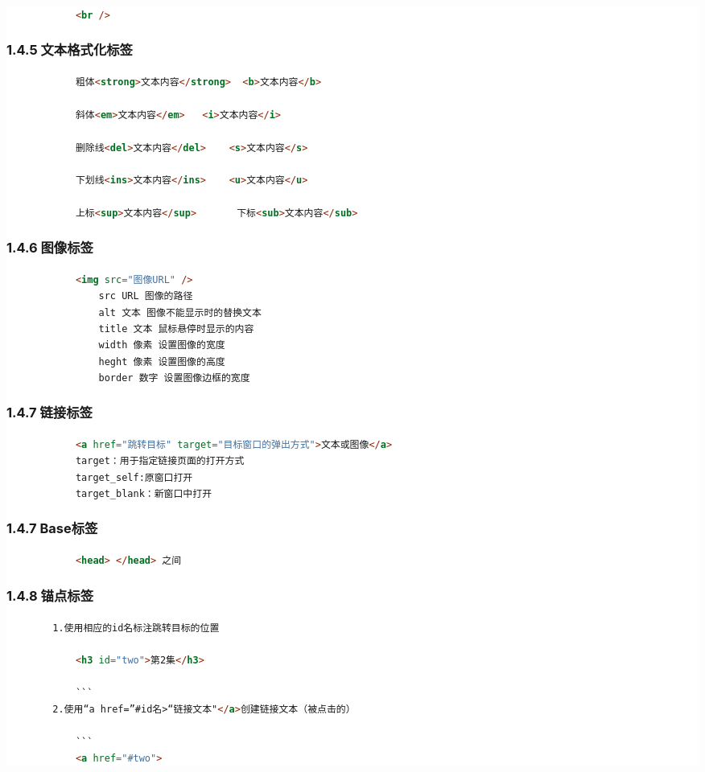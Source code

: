 ```html
			<br />
```

### 	1.4.5 文本格式化标签

```html
			粗体<strong>文本内容</strong>  <b>文本内容</b>

  			斜体<em>文本内容</em>   <i>文本内容</i>

			删除线<del>文本内容</del>    <s>文本内容</s>

			下划线<ins>文本内容</ins>    <u>文本内容</u>

			上标<sup>文本内容</sup>		下标<sub>文本内容</sub>
```
### 	1.4.6 图像标签

```html
			<img src="图像URL" />
				src URL 图像的路径
				alt 文本 图像不能显示时的替换文本
				title 文本 鼠标悬停时显示的内容
				width 像素 设置图像的宽度
				heght 像素 设置图像的高度
				border 数字 设置图像边框的宽度
```

### 	1.4.7 链接标签

```html
			<a href="跳转目标" target="目标窗口的弹出方式">文本或图像</a>
			target：用于指定链接页面的打开方式
			target_self:原窗口打开
			target_blank：新窗口中打开
```

### 	1.4.7 Base标签

```html
			<head> </head> 之间
```

### 	1.4.8 锚点标签

~~~html
		1.使用相应的id名标注跳转目标的位置

  			<h3 id="two">第2集</h3> 

			```
		2.使用“a href=”#id名>“链接文本"</a>创建链接文本（被点击的）

			```
 			<a href="#two">
~~~
